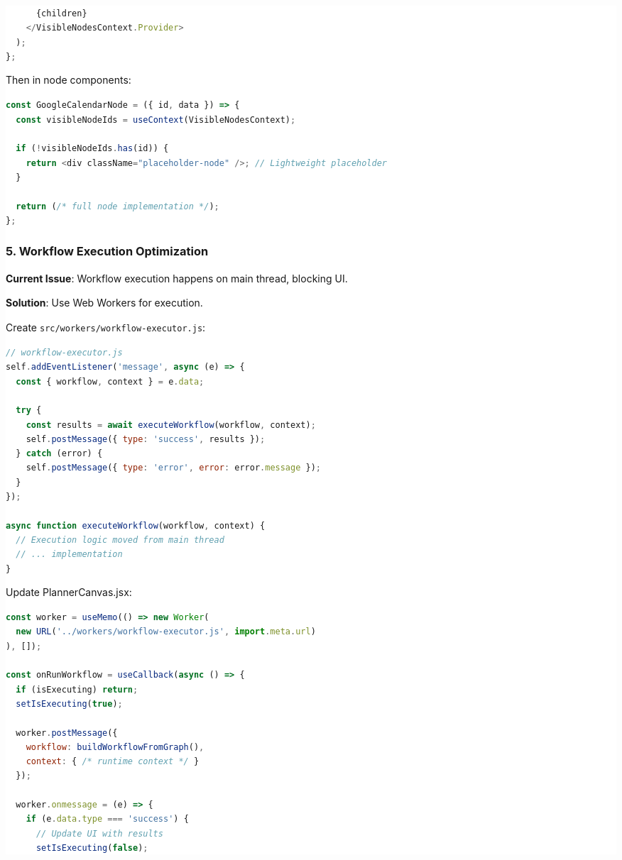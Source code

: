 ```javascript
      {children}
    </VisibleNodesContext.Provider>
  );
};
```

Then in node components:

```javascript
const GoogleCalendarNode = ({ id, data }) => {
  const visibleNodeIds = useContext(VisibleNodesContext);

  if (!visibleNodeIds.has(id)) {
    return <div className="placeholder-node" />; // Lightweight placeholder
  }

  return (/* full node implementation */);
};
```

### 5. Workflow Execution Optimization

**Current Issue**: Workflow execution happens on main thread, blocking UI.

**Solution**: Use Web Workers for execution.

Create `src/workers/workflow-executor.js`:

```javascript
// workflow-executor.js
self.addEventListener('message', async (e) => {
  const { workflow, context } = e.data;

  try {
    const results = await executeWorkflow(workflow, context);
    self.postMessage({ type: 'success', results });
  } catch (error) {
    self.postMessage({ type: 'error', error: error.message });
  }
});

async function executeWorkflow(workflow, context) {
  // Execution logic moved from main thread
  // ... implementation
}
```

Update PlannerCanvas.jsx:

```javascript
const worker = useMemo(() => new Worker(
  new URL('../workers/workflow-executor.js', import.meta.url)
), []);

const onRunWorkflow = useCallback(async () => {
  if (isExecuting) return;
  setIsExecuting(true);

  worker.postMessage({
    workflow: buildWorkflowFromGraph(),
    context: { /* runtime context */ }
  });

  worker.onmessage = (e) => {
    if (e.data.type === 'success') {
      // Update UI with results
      setIsExecuting(false);
```